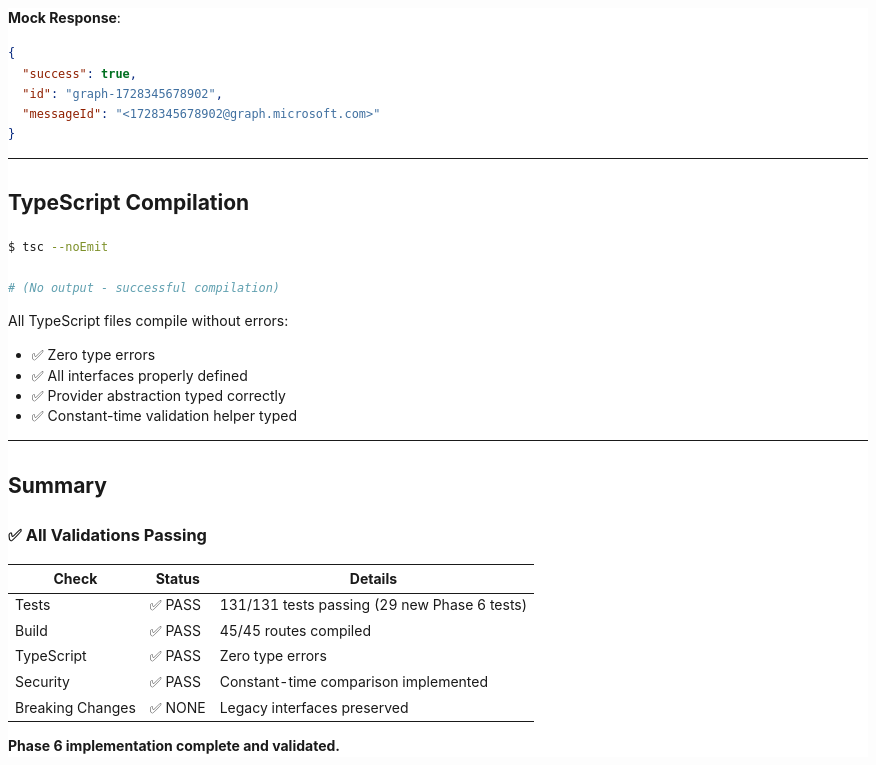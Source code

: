 **Mock Response**:
```json
{
  "success": true,
  "id": "graph-1728345678902",
  "messageId": "<1728345678902@graph.microsoft.com>"
}
```

---

## TypeScript Compilation

```bash
$ tsc --noEmit

# (No output - successful compilation)
```

All TypeScript files compile without errors:
- ✅ Zero type errors
- ✅ All interfaces properly defined
- ✅ Provider abstraction typed correctly
- ✅ Constant-time validation helper typed

---

## Summary

### ✅ All Validations Passing

| Check | Status | Details |
|-------|--------|---------|
| Tests | ✅ PASS | 131/131 tests passing (29 new Phase 6 tests) |
| Build | ✅ PASS | 45/45 routes compiled |
| TypeScript | ✅ PASS | Zero type errors |
| Security | ✅ PASS | Constant-time comparison implemented |
| Breaking Changes | ✅ NONE | Legacy interfaces preserved |

**Phase 6 implementation complete and validated.**
